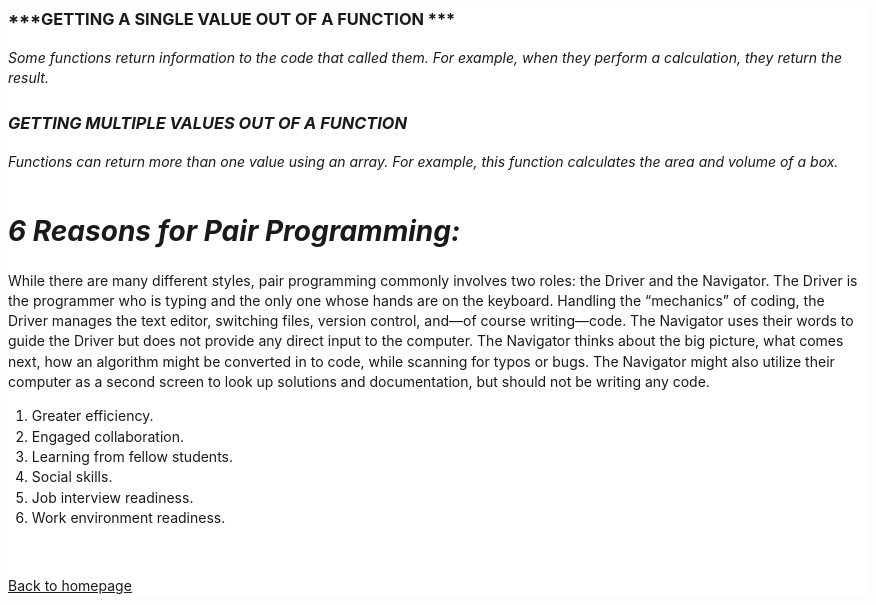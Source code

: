 ### ***GETTING A SINGLE VALUE OUT OF A FUNCTION ***

*Some functions return information to the code that called them.  For example, when they perform a calculation, they return the result.*

### ***GETTING MULTIPLE VALUES OUT OF A FUNCTION***

*Functions can return more than one value using an array.  For example, this function calculates the area and volume of a box.*
<br>

# *6 Reasons for Pair Programming:*

While there are many different styles, pair programming commonly involves two roles: the Driver and the Navigator. The Driver is the programmer who is typing and the only one whose hands are on the keyboard. Handling the “mechanics” of coding, the Driver manages the text editor, switching files, version control, and—of course writing—code. The Navigator uses their words to guide the Driver but does not provide any direct input to the computer. The Navigator thinks about the big picture, what comes next, how an algorithm might be converted in to code, while scanning for typos or bugs. The Navigator might also utilize their computer as a second screen to look up solutions and documentation, but should not be writing any code.

1. Greater efficiency.
1. Engaged collaboration.
1. Learning from fellow students.
1. Social skills.
1. Job interview readiness.
1. Work environment readiness.

<br>

[Back to homepage](./readme.md)


































